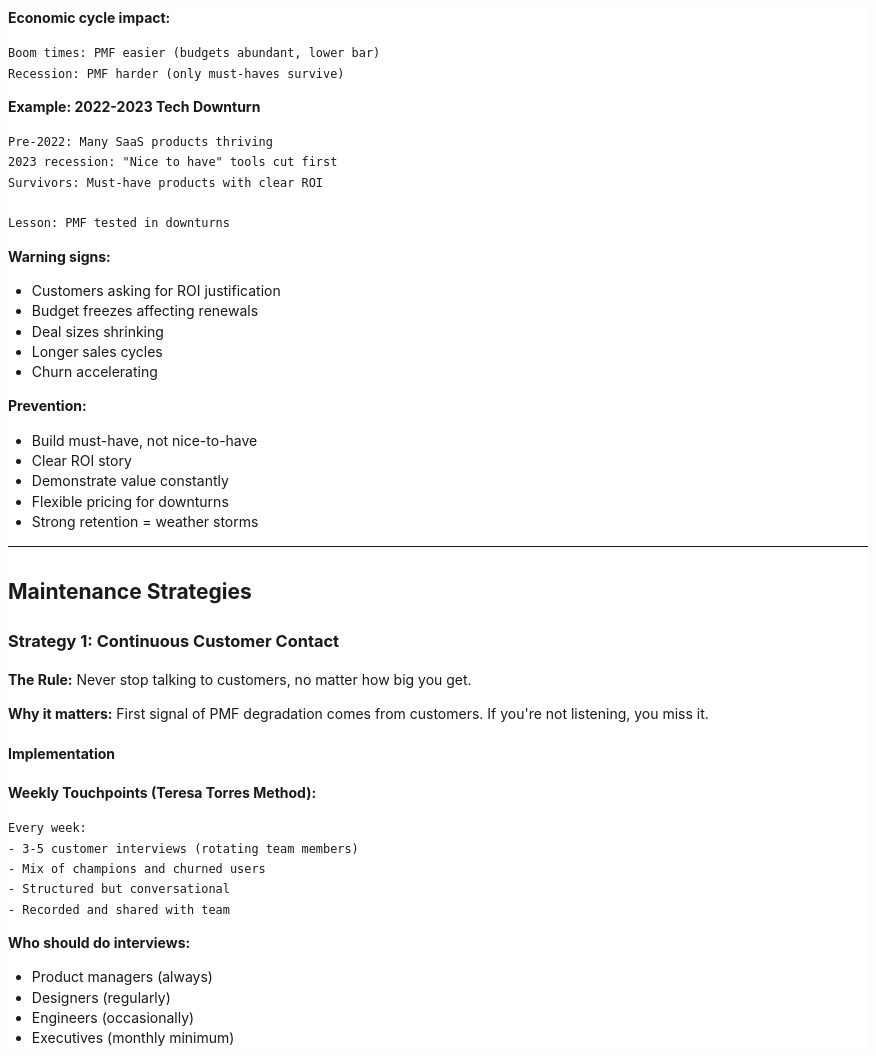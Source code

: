 **Economic cycle impact:**
```
Boom times: PMF easier (budgets abundant, lower bar)
Recession: PMF harder (only must-haves survive)
```

**Example: 2022-2023 Tech Downturn**
```
Pre-2022: Many SaaS products thriving
2023 recession: "Nice to have" tools cut first
Survivors: Must-have products with clear ROI

Lesson: PMF tested in downturns
```

**Warning signs:**
- Customers asking for ROI justification
- Budget freezes affecting renewals
- Deal sizes shrinking
- Longer sales cycles
- Churn accelerating

**Prevention:**
- Build must-have, not nice-to-have
- Clear ROI story
- Demonstrate value constantly
- Flexible pricing for downturns
- Strong retention = weather storms

---

## Maintenance Strategies

### Strategy 1: Continuous Customer Contact

**The Rule:** Never stop talking to customers, no matter how big you get.

**Why it matters:** First signal of PMF degradation comes from customers. If you're not listening, you miss it.

#### Implementation

**Weekly Touchpoints (Teresa Torres Method):**
```
Every week:
- 3-5 customer interviews (rotating team members)
- Mix of champions and churned users
- Structured but conversational
- Recorded and shared with team
```

**Who should do interviews:**
- Product managers (always)
- Designers (regularly)
- Engineers (occasionally)
- Executives (monthly minimum)
